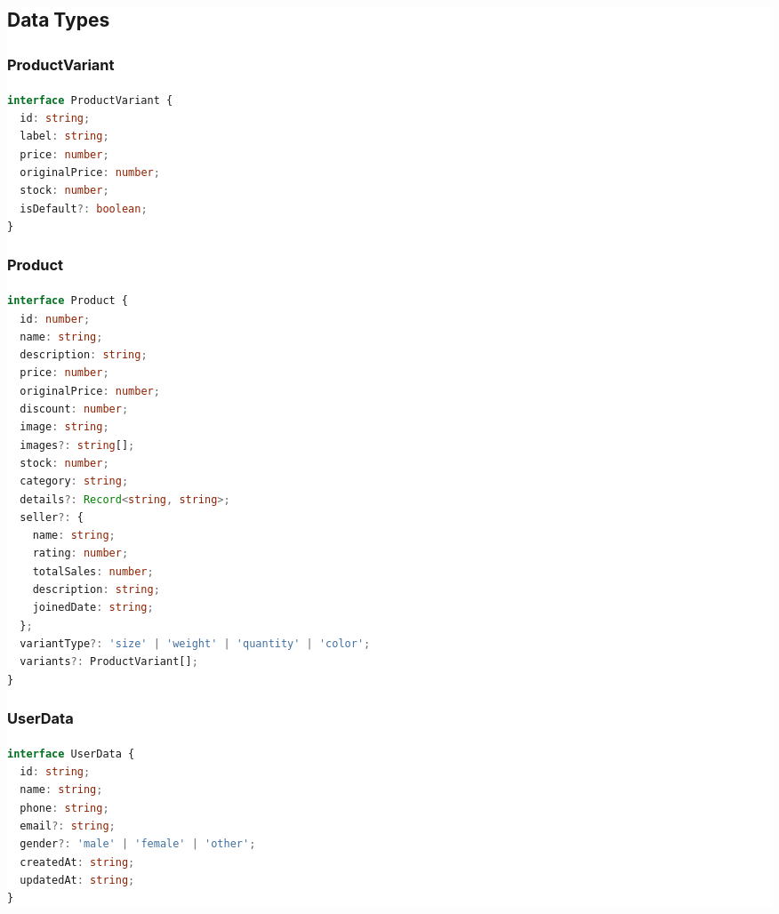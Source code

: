 
## Data Types

### ProductVariant
```typescript
interface ProductVariant {
  id: string;
  label: string;
  price: number;
  originalPrice: number;
  stock: number;
  isDefault?: boolean;
}
```

### Product
```typescript
interface Product {
  id: number;
  name: string;
  description: string;
  price: number;
  originalPrice: number;
  discount: number;
  image: string;
  images?: string[];
  stock: number;
  category: string;
  details?: Record<string, string>;
  seller?: {
    name: string;
    rating: number;
    totalSales: number;
    description: string;
    joinedDate: string;
  };
  variantType?: 'size' | 'weight' | 'quantity' | 'color';
  variants?: ProductVariant[];
}
```

### UserData
```typescript
interface UserData {
  id: string;
  name: string;
  phone: string;
  email?: string;
  gender?: 'male' | 'female' | 'other';
  createdAt: string;
  updatedAt: string;
}
```
